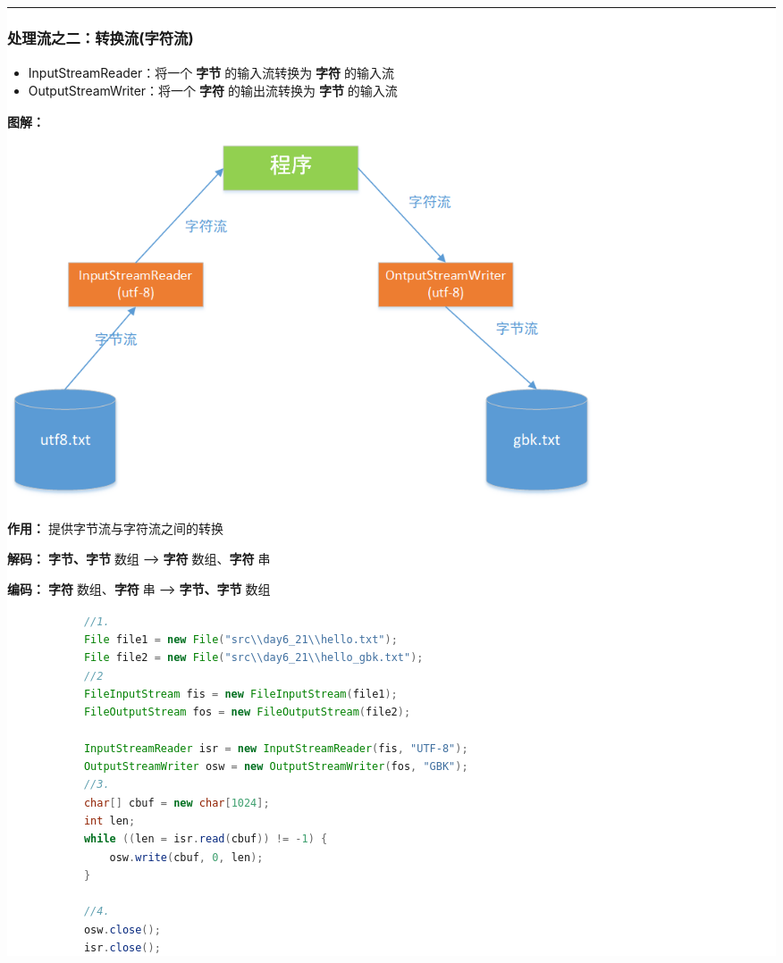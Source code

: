 ***

### 处理流之二：转换流(字符流)

* InputStreamReader：将一个 **字节** 的输入流转换为 **字符** 的输入流
* OutputStreamWriter：将一个 **字符** 的输出流转换为 **字节** 的输入流

**图解：**

<img src="../image/转换流.png" alt="转换流.png" style="zoom:80%;" />

**作用：** 提供字节流与字符流之间的转换

**解码：** **字节、字节** 数组 --> **字符** 数组、**字符** 串

**编码：** **字符** 数组、**字符** 串 --> **字节、字节** 数组 

```java
            //1.
			File file1 = new File("src\\day6_21\\hello.txt");
            File file2 = new File("src\\day6_21\\hello_gbk.txt");
			//2
            FileInputStream fis = new FileInputStream(file1);
            FileOutputStream fos = new FileOutputStream(file2);

            InputStreamReader isr = new InputStreamReader(fis, "UTF-8");
            OutputStreamWriter osw = new OutputStreamWriter(fos, "GBK");
			//3.
            char[] cbuf = new char[1024];
            int len;
            while ((len = isr.read(cbuf)) != -1) {
                osw.write(cbuf, 0, len);
            }

			//4.
			osw.close();
			isr.close();
```
